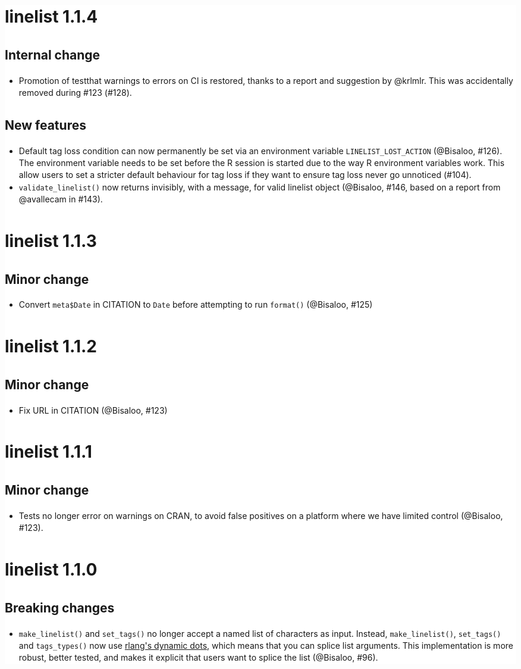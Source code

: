 # linelist 1.1.4

## Internal change

* Promotion of testthat warnings to errors on CI is restored, thanks to a report and suggestion by @krlmlr. This was accidentally removed during #123  (#128).

## New features

* Default tag loss condition can now permanently be set via an environment variable `LINELIST_LOST_ACTION` (@Bisaloo, #126). The environment variable needs to be set before the R session is started due to the way R environment variables work. This allow users to set a stricter default behaviour for tag loss if they want to ensure tag loss never go unnoticed (#104).
* `validate_linelist()` now returns invisibly, with a message, for valid linelist object (@Bisaloo, #146, based on a report from @avallecam in #143).

# linelist 1.1.3

## Minor change

* Convert `meta$Date` in CITATION to `Date` before attempting to run `format()` (@Bisaloo, #125)

# linelist 1.1.2

## Minor change

* Fix URL in CITATION (@Bisaloo, #123)

# linelist 1.1.1

## Minor change

* Tests no longer error on warnings on CRAN, to avoid false positives on a 
platform where we have limited control (@Bisaloo, #123).

# linelist 1.1.0

## Breaking changes

* `make_linelist()` and `set_tags()` no longer accept a named list of characters
as input. Instead, `make_linelist()`, `set_tags()` and `tags_types()` now use
[rlang's dynamic dots](https://rlang.r-lib.org/reference/dyn-dots.html), which 
means that you can splice list arguments. This implementation is more robust,
better tested, and makes it explicit that users want to splice the list 
(@Bisaloo, #96).
